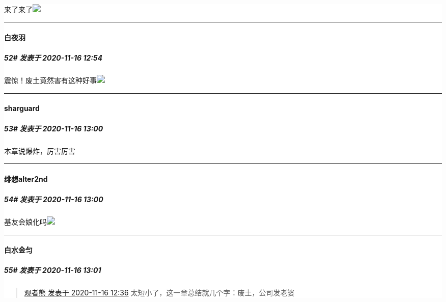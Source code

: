 


来了来了<img src="https://static.saraba1st.com/image/smiley/face2017/066.png" referrerpolicy="no-referrer">







*****

####  白夜羽  
##### 52#       发表于 2020-11-16 12:54




震惊！废土竟然害有这种好事<img src="https://static.saraba1st.com/image/smiley/face2017/037.png" referrerpolicy="no-referrer">







*****

####  sharguard  
##### 53#       发表于 2020-11-16 13:00




本章说爆炸，厉害厉害







*****

####  绯想alter2nd  
##### 54#       发表于 2020-11-16 13:00




基友会娘化吗<img src="https://static.saraba1st.com/image/smiley/face2017/037.png" referrerpolicy="no-referrer">







*****

####  白水金匀  
##### 55#       发表于 2020-11-16 13:01



<blockquote><a href="httphttps://bbs.saraba1st.com/2b/forum.php?mod=redirect&amp;goto=findpost&amp;pid=49409371&amp;ptid=1972153" target="_blank">观者熊 发表于 2020-11-16 12:36</a>
太短小了，这一章总结就几个字：废土，公司发老婆
